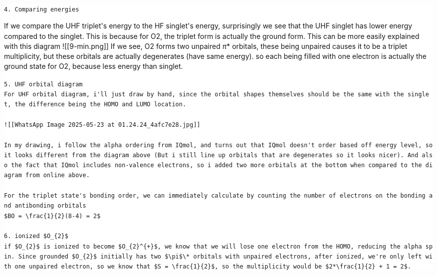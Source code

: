 	4. Comparing energies
   If we compare the UHF triplet's energy to the HF singlet's energy, surprisingly we see that the UHF singlet has lower energy compared to the singlet. This is because for O2, the triplet form is actually the ground form. This can be more easily explained with this diagram
   ![[9-min.png]]
	If we see, O2 forms two unpaired $\pi$* orbitals, these being unpaired causes it to be a triplet multiplicity, but these orbitals are actually degenerates (have same energy). so each being filled with one electron is actually the ground state for O2, because less energy than singlet.
	
	5. UHF orbital diagram
	For UHF orbital diagram, i'll just draw by hand, since the orbital shapes themselves should be the same with the singlet, the difference being the HOMO and LUMO location.
	
	![[WhatsApp Image 2025-05-23 at 01.24.24_4afc7e28.jpg]]
	
	In my drawing, i follow the alpha ordering from IQmol, and turns out that IQmol doesn't order based off energy level, so it looks different from the diagram above (But i still line up orbitals that are degenerates so it looks nicer). And also the fact that IQmol includes non-valence electrons, so i added two more orbitals at the bottom when compared to the diagram from online above.
	
	For the triplet state's bonding order, we can immediately calculate by counting the number of electrons on the bonding and antibonding orbitals
	$BO = \frac{1}{2}(8-4) = 2$
	
	6. ionized $O_{2}$
	if $O_{2}$ is ionized to become $O_{2}^{+}$, we know that we will lose one electron from the HOMO, reducing the alpha spin. Since grounded $O_{2}$ initially has two $\pi$\* orbitals with unpaired electrons, after ionized, we're only left with one unpaired electron, so we know that $S = \frac{1}{2}$, so the multiplicity would be $2*\frac{1}{2} + 1 = 2$.